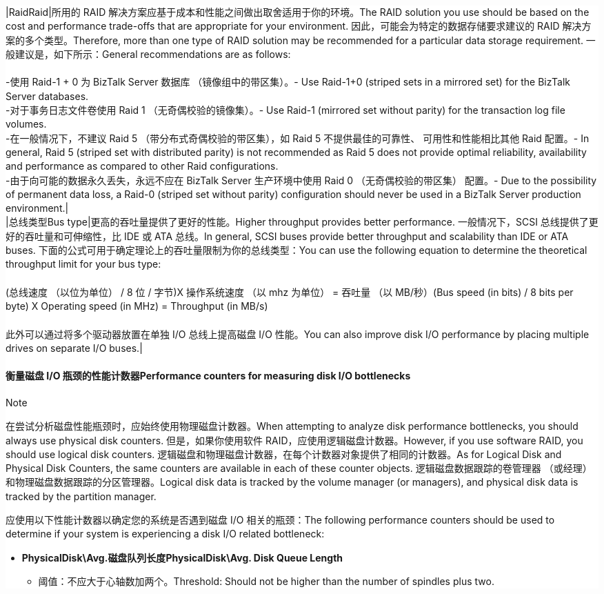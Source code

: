 |<span data-ttu-id="7ee37-195">Raid</span><span class="sxs-lookup"><span data-stu-id="7ee37-195">Raid</span></span>|<span data-ttu-id="7ee37-196">所用的 RAID 解决方案应基于成本和性能之间做出取舍适用于你的环境。</span><span class="sxs-lookup"><span data-stu-id="7ee37-196">The RAID solution you use should be based on the cost and performance trade-offs that are appropriate for your environment.</span></span> <span data-ttu-id="7ee37-197">因此，可能会为特定的数据存储要求建议的 RAID 解决方案的多个类型。</span><span class="sxs-lookup"><span data-stu-id="7ee37-197">Therefore, more than one type of RAID solution may be recommended for a particular data storage requirement.</span></span> <span data-ttu-id="7ee37-198">一般建议是，如下所示：</span><span class="sxs-lookup"><span data-stu-id="7ee37-198">General recommendations are as follows:</span></span><br /><br /> <span data-ttu-id="7ee37-199">-使用 Raid-1 + 0 为 BizTalk Server 数据库 （镜像组中的带区集）。</span><span class="sxs-lookup"><span data-stu-id="7ee37-199">-   Use Raid-1+0 (striped sets in a mirrored set) for the BizTalk Server databases.</span></span><br /><span data-ttu-id="7ee37-200">-对于事务日志文件卷使用 Raid 1 （无奇偶校验的镜像集）。</span><span class="sxs-lookup"><span data-stu-id="7ee37-200">-   Use Raid-1 (mirrored set without parity) for the transaction log file volumes.</span></span><br /><span data-ttu-id="7ee37-201">-在一般情况下，不建议 Raid 5 （带分布式奇偶校验的带区集），如 Raid 5 不提供最佳的可靠性、 可用性和性能相比其他 Raid 配置。</span><span class="sxs-lookup"><span data-stu-id="7ee37-201">-   In general, Raid 5 (striped set with distributed parity) is not recommended as Raid 5 does not provide optimal reliability, availability and performance as compared to other Raid configurations.</span></span><br /><span data-ttu-id="7ee37-202">-由于向可能的数据永久丢失，永远不应在 BizTalk Server 生产环境中使用 Raid 0 （无奇偶校验的带区集） 配置。</span><span class="sxs-lookup"><span data-stu-id="7ee37-202">-   Due to the possibility of permanent data loss, a Raid-0 (striped set without parity) configuration should never be used in a BizTalk Server production environment.</span></span>|  
|<span data-ttu-id="7ee37-203">总线类型</span><span class="sxs-lookup"><span data-stu-id="7ee37-203">Bus type</span></span>|<span data-ttu-id="7ee37-204">更高的吞吐量提供了更好的性能。</span><span class="sxs-lookup"><span data-stu-id="7ee37-204">Higher throughput provides better performance.</span></span> <span data-ttu-id="7ee37-205">一般情况下，SCSI 总线提供了更好的吞吐量和可伸缩性，比 IDE 或 ATA 总线。</span><span class="sxs-lookup"><span data-stu-id="7ee37-205">In general, SCSI buses provide better throughput and scalability than IDE or ATA buses.</span></span> <span data-ttu-id="7ee37-206">下面的公式可用于确定理论上的吞吐量限制为你的总线类型：</span><span class="sxs-lookup"><span data-stu-id="7ee37-206">You can use the following equation to determine the theoretical throughput limit for your bus type:</span></span><br /><br /> <span data-ttu-id="7ee37-207">(总线速度 （以位为单位） / 8 位 / 字节)X 操作系统速度 （以 mhz 为单位） = 吞吐量 （以 MB/秒）</span><span class="sxs-lookup"><span data-stu-id="7ee37-207">(Bus speed (in bits) / 8 bits per byte) X Operating speed (in MHz) = Throughput (in MB/s)</span></span><br /><br /> <span data-ttu-id="7ee37-208">此外可以通过将多个驱动器放置在单独 I/O 总线上提高磁盘 I/O 性能。</span><span class="sxs-lookup"><span data-stu-id="7ee37-208">You can also improve disk I/O performance by placing multiple drives on separate I/O buses.</span></span>|  
  
#### <a name="performance-counters-for-measuring-disk-io-bottlenecks"></a><span data-ttu-id="7ee37-209">衡量磁盘 I/O 瓶颈的性能计数器</span><span class="sxs-lookup"><span data-stu-id="7ee37-209">Performance counters for measuring disk I/O bottlenecks</span></span>  
  
> [!NOTE]
>  <span data-ttu-id="7ee37-210">在尝试分析磁盘性能瓶颈时，应始终使用物理磁盘计数器。</span><span class="sxs-lookup"><span data-stu-id="7ee37-210">When attempting to analyze disk performance bottlenecks, you should always use physical disk counters.</span></span> <span data-ttu-id="7ee37-211">但是，如果你使用软件 RAID，应使用逻辑磁盘计数器。</span><span class="sxs-lookup"><span data-stu-id="7ee37-211">However, if you use software RAID, you should use logical disk counters.</span></span> <span data-ttu-id="7ee37-212">逻辑磁盘和物理磁盘计数器，在每个计数器对象提供了相同的计数器。</span><span class="sxs-lookup"><span data-stu-id="7ee37-212">As for Logical Disk and Physical Disk Counters, the same counters are available in each of these counter objects.</span></span> <span data-ttu-id="7ee37-213">逻辑磁盘数据跟踪的卷管理器 （或经理） 和物理磁盘数据跟踪的分区管理器。</span><span class="sxs-lookup"><span data-stu-id="7ee37-213">Logical disk data is tracked by the volume manager (or managers), and physical disk data is tracked by the partition manager.</span></span>  
  
 <span data-ttu-id="7ee37-214">应使用以下性能计数器以确定您的系统是否遇到磁盘 I/O 相关的瓶颈：</span><span class="sxs-lookup"><span data-stu-id="7ee37-214">The following performance counters should be used to determine if your system is experiencing a disk I/O related bottleneck:</span></span>  
  
-   <span data-ttu-id="7ee37-215">**PhysicalDisk\Avg.磁盘队列长度**</span><span class="sxs-lookup"><span data-stu-id="7ee37-215">**PhysicalDisk\Avg. Disk Queue Length**</span></span>  
  
    -   <span data-ttu-id="7ee37-216">阈值：不应大于心轴数加两个。</span><span class="sxs-lookup"><span data-stu-id="7ee37-216">Threshold: Should not be higher than the number of spindles plus two.</span></span>  
  